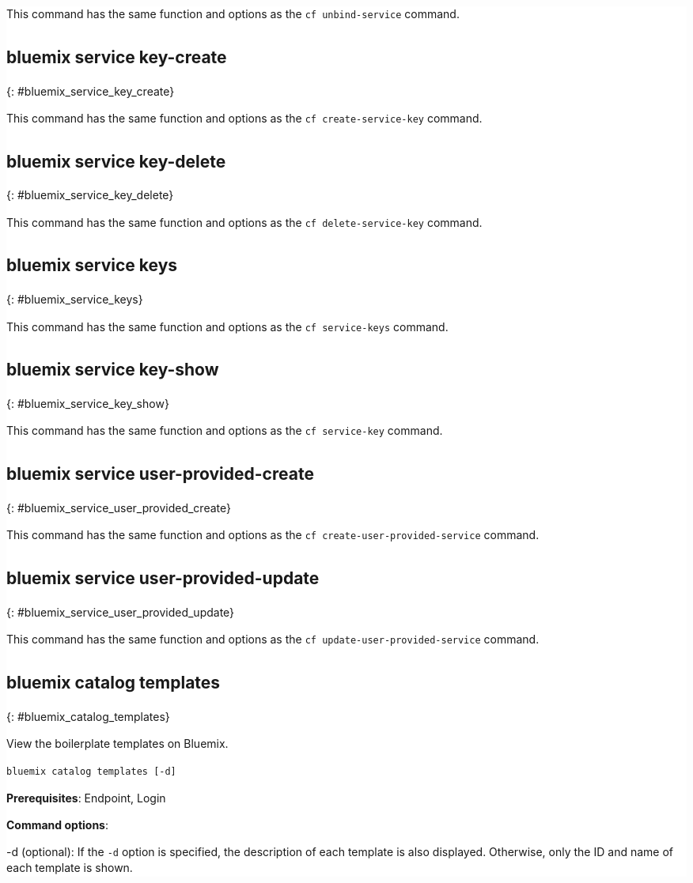 This command has the same function and options as the `cf unbind-service` command.


## bluemix service key-create
{: #bluemix_service_key_create}

This command has the same function and options as the `cf create-service-key` command.


## bluemix service key-delete
{: #bluemix_service_key_delete}

This command has the same function and options as the `cf delete-service-key` command.


## bluemix service keys
{: #bluemix_service_keys}

This command has the same function and options as the `cf service-keys` command.


## bluemix service key-show
{: #bluemix_service_key_show}

This command has the same function and options as the `cf service-key` command.


## bluemix service user-provided-create
{: #bluemix_service_user_provided_create}

This command has the same function and options as the `cf create-user-provided-service` command.


## bluemix service user-provided-update
{: #bluemix_service_user_provided_update}

This command has the same function and options as the `cf update-user-provided-service` command.


## bluemix catalog templates
{: #bluemix_catalog_templates}

View the boilerplate templates on Bluemix.

```
bluemix catalog templates [-d]
```

**Prerequisites**:  Endpoint, Login

**Command options**:

-d (optional):  If the `-d` option is specified, the description of each template is also displayed. Otherwise, only the ID and name of each template is shown.
